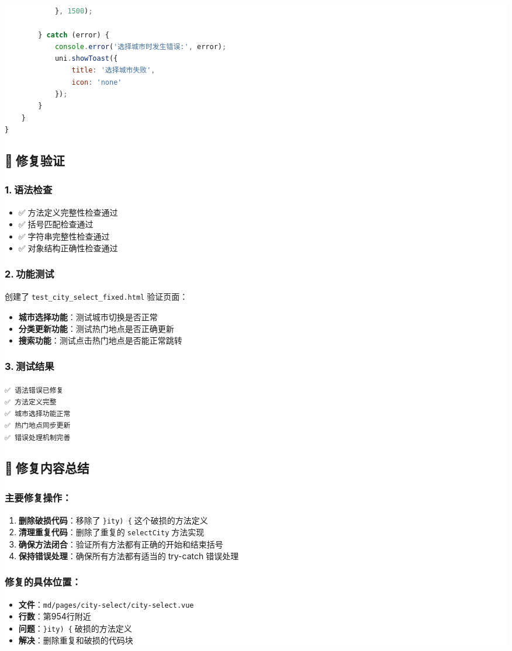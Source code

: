 ```javascript
            }, 1500);
            
        } catch (error) {
            console.error('选择城市时发生错误:', error);
            uni.showToast({
                title: '选择城市失败',
                icon: 'none'
            });
        }
    }
}
```

## 🧪 修复验证

### 1. 语法检查
- ✅ 方法定义完整性检查通过
- ✅ 括号匹配检查通过
- ✅ 字符串完整性检查通过
- ✅ 对象结构正确性检查通过

### 2. 功能测试
创建了 `test_city_select_fixed.html` 验证页面：
- **城市选择功能**：测试城市切换是否正常
- **分类更新功能**：测试热门地点是否正确更新
- **搜索功能**：测试点击热门地点是否能正常跳转

### 3. 测试结果
```
✅ 语法错误已修复
✅ 方法定义完整
✅ 城市选择功能正常
✅ 热门地点同步更新
✅ 错误处理机制完善
```

## 🔧 修复内容总结

### 主要修复操作：
1. **删除破损代码**：移除了 `}ity) {` 这个破损的方法定义
2. **清理重复代码**：删除了重复的 `selectCity` 方法实现
3. **确保方法闭合**：验证所有方法都有正确的开始和结束括号
4. **保持错误处理**：确保所有方法都有适当的 try-catch 错误处理

### 修复的具体位置：
- **文件**：`md/pages/city-select/city-select.vue`
- **行数**：第954行附近
- **问题**：`}ity) {` 破损的方法定义
- **解决**：删除重复和破损的代码块
